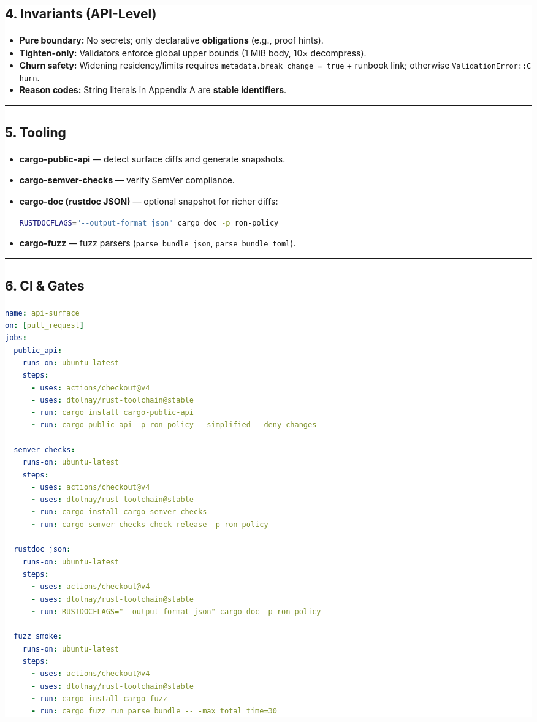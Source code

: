 
## 4. Invariants (API-Level)

* **Pure boundary:** No secrets; only declarative **obligations** (e.g., proof hints).
* **Tighten-only:** Validators enforce global upper bounds (1 MiB body, 10× decompress).
* **Churn safety:** Widening residency/limits requires `metadata.break_change = true` + runbook link; otherwise `ValidationError::Churn`.
* **Reason codes:** String literals in Appendix A are **stable identifiers**.

---

## 5. Tooling

* **cargo-public-api** — detect surface diffs and generate snapshots.
* **cargo-semver-checks** — verify SemVer compliance.
* **cargo-doc (rustdoc JSON)** — optional snapshot for richer diffs:

  ```bash
  RUSTDOCFLAGS="--output-format json" cargo doc -p ron-policy
  ```
* **cargo-fuzz** — fuzz parsers (`parse_bundle_json`, `parse_bundle_toml`).

---

## 6. CI & Gates

```yaml
name: api-surface
on: [pull_request]
jobs:
  public_api:
    runs-on: ubuntu-latest
    steps:
      - uses: actions/checkout@v4
      - uses: dtolnay/rust-toolchain@stable
      - run: cargo install cargo-public-api
      - run: cargo public-api -p ron-policy --simplified --deny-changes

  semver_checks:
    runs-on: ubuntu-latest
    steps:
      - uses: actions/checkout@v4
      - uses: dtolnay/rust-toolchain@stable
      - run: cargo install cargo-semver-checks
      - run: cargo semver-checks check-release -p ron-policy

  rustdoc_json:
    runs-on: ubuntu-latest
    steps:
      - uses: actions/checkout@v4
      - uses: dtolnay/rust-toolchain@stable
      - run: RUSTDOCFLAGS="--output-format json" cargo doc -p ron-policy

  fuzz_smoke:
    runs-on: ubuntu-latest
    steps:
      - uses: actions/checkout@v4
      - uses: dtolnay/rust-toolchain@stable
      - run: cargo install cargo-fuzz
      - run: cargo fuzz run parse_bundle -- -max_total_time=30
```

